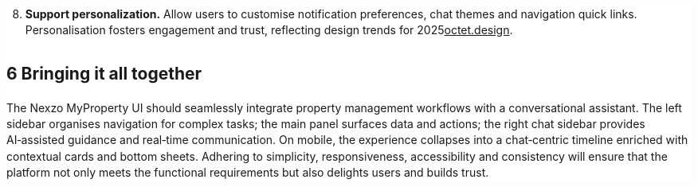 8. **Support personalization.** Allow users to customise notification preferences, chat themes and navigation quick links. Personalisation fosters engagement and trust, reflecting design trends for 2025[octet.design](https://octet.design/journal/best-chat-ui-design/#:~:text=The%20chat%20UI%20for%202025,that%20cater%20to%20individual%20preferences).

## **6 Bringing it all together**

The Nexzo MyProperty UI should seamlessly integrate property management workflows with a conversational assistant. The left sidebar organises navigation for complex tasks; the main panel surfaces data and actions; the right chat sidebar provides AI‑assisted guidance and real‑time communication. On mobile, the experience collapses into a chat‑centric timeline enriched with contextual cards and bottom sheets. Adhering to simplicity, responsiveness, accessibility and consistency will ensure that the platform not only meets the functional requirements but also delights users and builds trust.

